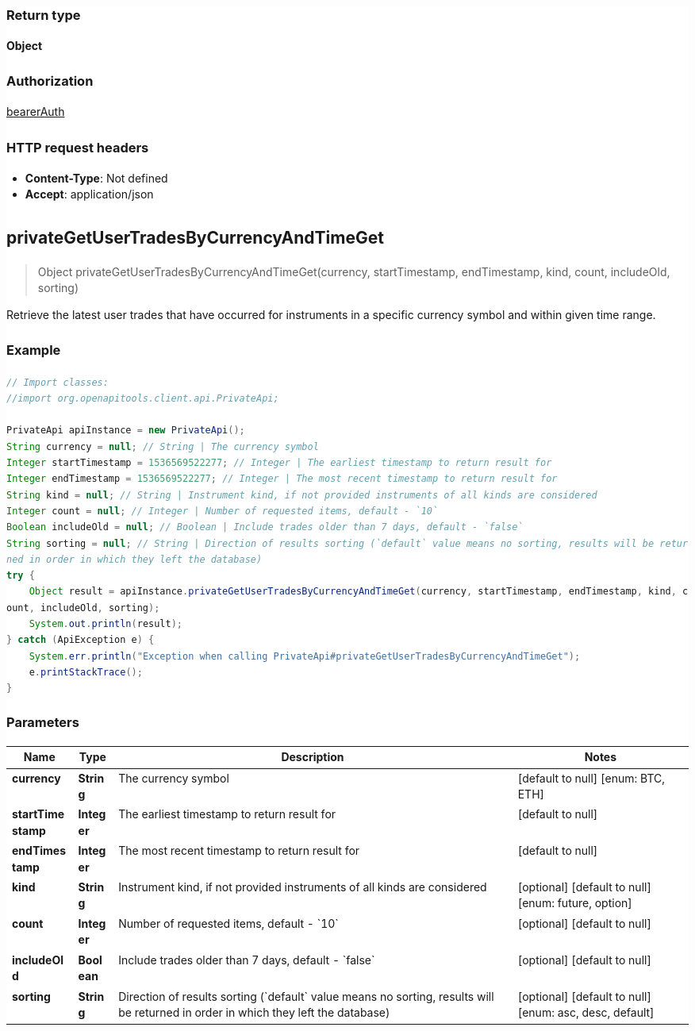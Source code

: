 ### Return type

**Object**

### Authorization

[bearerAuth](../README.md#bearerAuth)

### HTTP request headers

- **Content-Type**: Not defined
- **Accept**: application/json


## privateGetUserTradesByCurrencyAndTimeGet

> Object privateGetUserTradesByCurrencyAndTimeGet(currency, startTimestamp, endTimestamp, kind, count, includeOld, sorting)

Retrieve the latest user trades that have occurred for instruments in a specific currency symbol and within given time range.

### Example

```java
// Import classes:
//import org.openapitools.client.api.PrivateApi;

PrivateApi apiInstance = new PrivateApi();
String currency = null; // String | The currency symbol
Integer startTimestamp = 1536569522277; // Integer | The earliest timestamp to return result for
Integer endTimestamp = 1536569522277; // Integer | The most recent timestamp to return result for
String kind = null; // String | Instrument kind, if not provided instruments of all kinds are considered
Integer count = null; // Integer | Number of requested items, default - `10`
Boolean includeOld = null; // Boolean | Include trades older than 7 days, default - `false`
String sorting = null; // String | Direction of results sorting (`default` value means no sorting, results will be returned in order in which they left the database)
try {
    Object result = apiInstance.privateGetUserTradesByCurrencyAndTimeGet(currency, startTimestamp, endTimestamp, kind, count, includeOld, sorting);
    System.out.println(result);
} catch (ApiException e) {
    System.err.println("Exception when calling PrivateApi#privateGetUserTradesByCurrencyAndTimeGet");
    e.printStackTrace();
}
```

### Parameters


Name | Type | Description  | Notes
------------- | ------------- | ------------- | -------------
 **currency** | **String**| The currency symbol | [default to null] [enum: BTC, ETH]
 **startTimestamp** | **Integer**| The earliest timestamp to return result for | [default to null]
 **endTimestamp** | **Integer**| The most recent timestamp to return result for | [default to null]
 **kind** | **String**| Instrument kind, if not provided instruments of all kinds are considered | [optional] [default to null] [enum: future, option]
 **count** | **Integer**| Number of requested items, default - &#x60;10&#x60; | [optional] [default to null]
 **includeOld** | **Boolean**| Include trades older than 7 days, default - &#x60;false&#x60; | [optional] [default to null]
 **sorting** | **String**| Direction of results sorting (&#x60;default&#x60; value means no sorting, results will be returned in order in which they left the database) | [optional] [default to null] [enum: asc, desc, default]